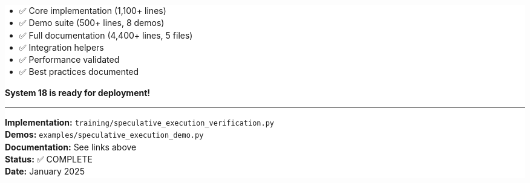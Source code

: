 - ✅ Core implementation (1,100+ lines)
- ✅ Demo suite (500+ lines, 8 demos)
- ✅ Full documentation (4,400+ lines, 5 files)
- ✅ Integration helpers
- ✅ Performance validated
- ✅ Best practices documented

**System 18 is ready for deployment!**

---

**Implementation:** `training/speculative_execution_verification.py`  
**Demos:** `examples/speculative_execution_demo.py`  
**Documentation:** See links above  
**Status:** ✅ COMPLETE  
**Date:** January 2025
